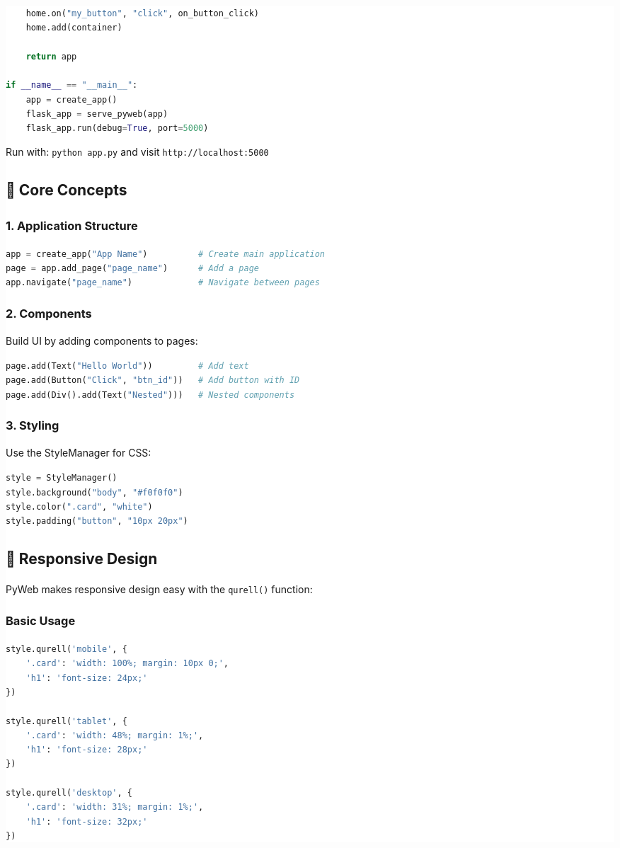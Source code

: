 ```python
    home.on("my_button", "click", on_button_click)
    home.add(container)
    
    return app

if __name__ == "__main__":
    app = create_app()
    flask_app = serve_pyweb(app)
    flask_app.run(debug=True, port=5000)
```

Run with: `python app.py` and visit `http://localhost:5000`

## 🧠 Core Concepts

### 1. Application Structure
```python
app = create_app("App Name")          # Create main application
page = app.add_page("page_name")      # Add a page
app.navigate("page_name")             # Navigate between pages
```

### 2. Components
Build UI by adding components to pages:
```python
page.add(Text("Hello World"))         # Add text
page.add(Button("Click", "btn_id"))   # Add button with ID
page.add(Div().add(Text("Nested")))   # Nested components
```

### 3. Styling
Use the StyleManager for CSS:
```python
style = StyleManager()
style.background("body", "#f0f0f0")
style.color(".card", "white")
style.padding("button", "10px 20px")
```

## 🎨 Responsive Design

PyWeb makes responsive design easy with the `qurell()` function:

### Basic Usage
```python
style.qurell('mobile', {
    '.card': 'width: 100%; margin: 10px 0;',
    'h1': 'font-size: 24px;'
})

style.qurell('tablet', {
    '.card': 'width: 48%; margin: 1%;',
    'h1': 'font-size: 28px;'
})

style.qurell('desktop', {
    '.card': 'width: 31%; margin: 1%;', 
    'h1': 'font-size: 32px;'
})
```
